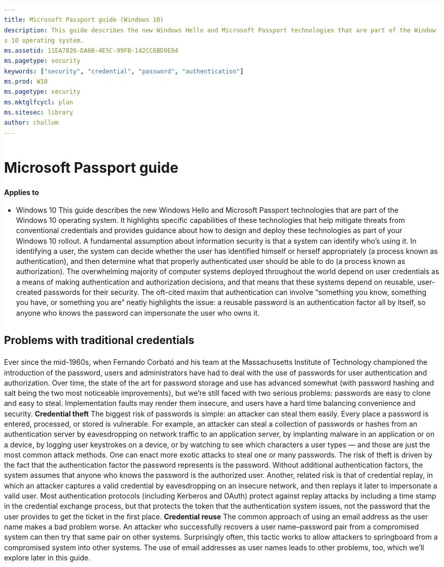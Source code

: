 ```yaml
---
title: Microsoft Passport guide (Windows 10)
description: This guide describes the new Windows Hello and Microsoft Passport technologies that are part of the Windows 10 operating system.
ms.assetid: 11EA7826-DA6B-4E5C-99FB-142CC6BD9E84
ms.pagetype: security
keywords: ["security", "credential", "password", "authentication"]
ms.prod: W10
ms.pagetype: security
ms.mktglfcycl: plan
ms.sitesec: library
author: challum
---
```

# Microsoft Passport guide
**Applies to**
-   Windows 10
This guide describes the new Windows Hello and Microsoft Passport technologies that are part of the Windows 10 operating system. It highlights specific capabilities of these technologies that help mitigate threats from conventional credentials and provides guidance about how to design and deploy these technologies as part of your Windows 10 rollout.
A fundamental assumption about information security is that a system can identify who’s using it. In identifying a user, the system can decide whether the user has identified himself or herself appropriately (a process known as authentication), and then determine what that properly authenticated user should be able to do (a process known as authorization). The overwhelming majority of computer systems deployed throughout the world depend on user credentials as a means of making authentication and authorization decisions, and that means that these systems depend on reusable, user-created passwords for their security. The oft-cited maxim that authentication can involve “something you know, something you have, or something you are” neatly highlights the issue: a reusable password is an authentication factor all by itself, so anyone who knows the password can impersonate the user who owns it.
## Problems with traditional credentials
Ever since the mid-1960s, when Fernando Corbató and his team at the Massachusetts Institute of Technology championed the introduction of the password, users and administrators have had to deal with the use of passwords for user authentication and authorization. Over time, the state of the art for password storage and use has advanced somewhat (with password hashing and salt being the two most noticeable improvements), but we’re still faced with two serious problems: passwords are easy to clone and easy to steal. Implementation faults may render them insecure, and users have a hard time balancing convenience and security.
**Credential theft**
The biggest risk of passwords is simple: an attacker can steal them easily. Every place a password is entered, processed, or stored is vulnerable. For example, an attacker can steal a collection of passwords or hashes from an authentication server by eavesdropping on network traffic to an application server, by implanting malware in an application or on a device, by logging user keystrokes on a device, or by watching to see which characters a user types — and those are just the most common attack methods. One can enact more exotic attacks to steal one or many passwords.
The risk of theft is driven by the fact that the authentication factor the password represents is the password. Without additional authentication factors, the system assumes that anyone who knows the password is the authorized user.
Another, related risk is that of credential replay, in which an attacker captures a valid credential by eavesdropping on an insecure network, and then replays it later to impersonate a valid user. Most authentication protocols (including Kerberos and OAuth) protect against replay attacks by including a time stamp in the credential exchange process, but that protects the token that the authentication system issues, not the password that the user provides to get the ticket in the first place.
**Credential reuse**
The common approach of using an email address as the user name makes a bad problem worse. An attacker who successfully recovers a user name–password pair from a compromised system can then try that same pair on other systems. Surprisingly often, this tactic works to allow attackers to springboard from a compromised system into other systems. The use of email addresses as user names leads to other problems, too, which we’ll explore later in this guide.